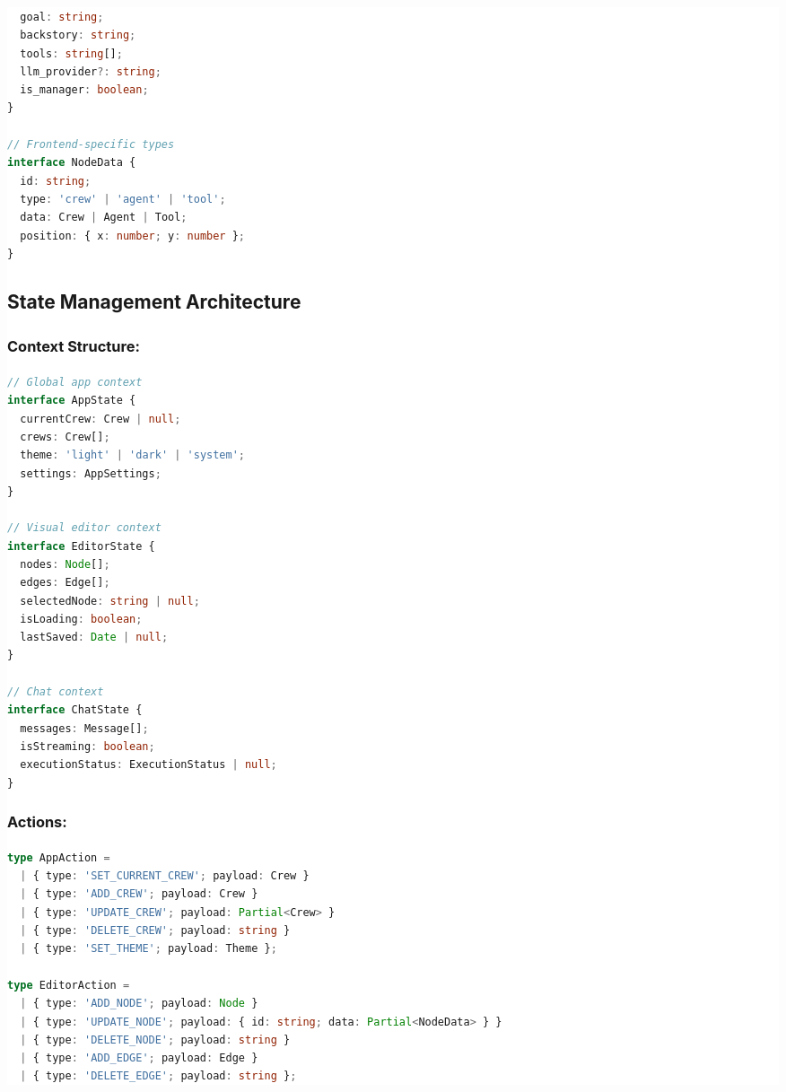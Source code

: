 ```typescript
  goal: string;
  backstory: string;
  tools: string[];
  llm_provider?: string;
  is_manager: boolean;
}

// Frontend-specific types
interface NodeData {
  id: string;
  type: 'crew' | 'agent' | 'tool';
  data: Crew | Agent | Tool;
  position: { x: number; y: number };
}
```

## State Management Architecture

### Context Structure:
```typescript
// Global app context
interface AppState {
  currentCrew: Crew | null;
  crews: Crew[];
  theme: 'light' | 'dark' | 'system';
  settings: AppSettings;
}

// Visual editor context
interface EditorState {
  nodes: Node[];
  edges: Edge[];
  selectedNode: string | null;
  isLoading: boolean;
  lastSaved: Date | null;
}

// Chat context
interface ChatState {
  messages: Message[];
  isStreaming: boolean;
  executionStatus: ExecutionStatus | null;
}
```

### Actions:
```typescript
type AppAction = 
  | { type: 'SET_CURRENT_CREW'; payload: Crew }
  | { type: 'ADD_CREW'; payload: Crew }
  | { type: 'UPDATE_CREW'; payload: Partial<Crew> }
  | { type: 'DELETE_CREW'; payload: string }
  | { type: 'SET_THEME'; payload: Theme };

type EditorAction =
  | { type: 'ADD_NODE'; payload: Node }
  | { type: 'UPDATE_NODE'; payload: { id: string; data: Partial<NodeData> } }
  | { type: 'DELETE_NODE'; payload: string }
  | { type: 'ADD_EDGE'; payload: Edge }
  | { type: 'DELETE_EDGE'; payload: string };
```
